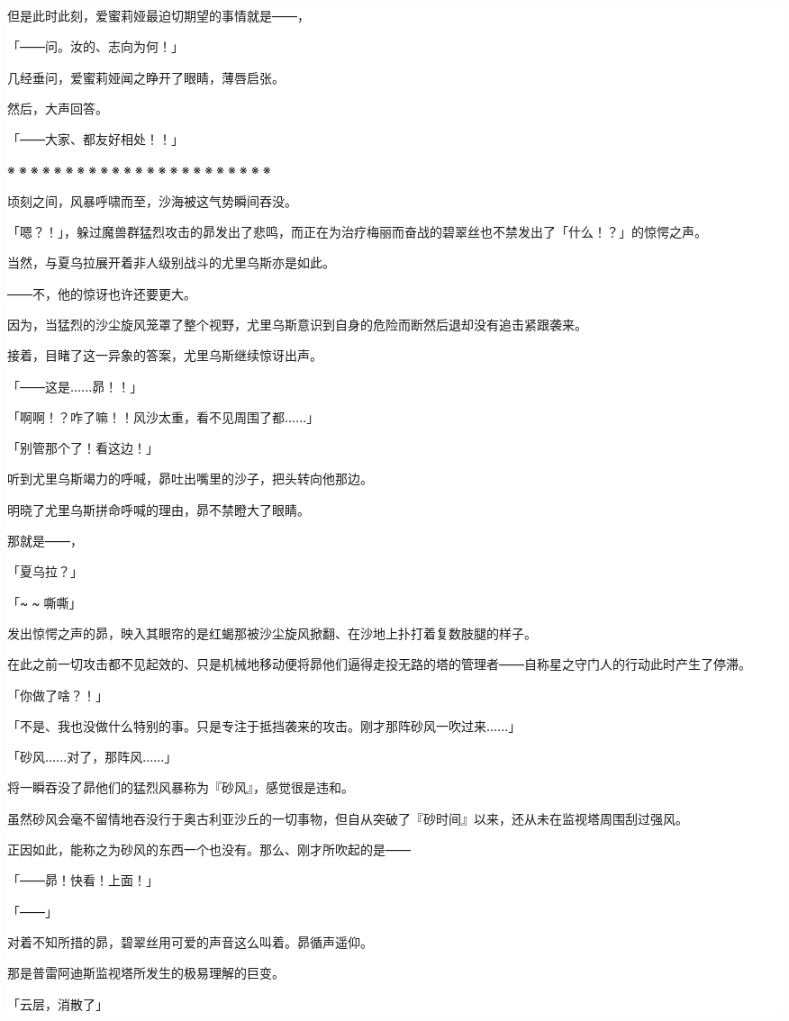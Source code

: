 但是此时此刻，爱蜜莉娅最迫切期望的事情就是——，

「——问。汝的、志向为何！」

几经垂问，爱蜜莉娅闻之睁开了眼睛，薄唇启张。

然后，大声回答。

「——大家、都友好相处！！」

※ ※ ※ ※ ※ ※ ※ ※ ※ ※ ※ ※ ※ ※ ※ ※ ※ ※ ※ ※ ※ ※ ※

顷刻之间，风暴呼啸而至，沙海被这气势瞬间吞没。

「嗯？！」，躲过魔兽群猛烈攻击的昴发出了悲鸣，而正在为治疗梅丽而奋战的碧翠丝也不禁发出了「什么！？」的惊愕之声。

当然，与夏乌拉展开着非人级别战斗的尤里乌斯亦是如此。

——不，他的惊讶也许还要更大。

因为，当猛烈的沙尘旋风笼罩了整个视野，尤里乌斯意识到自身的危险而断然后退却没有追击紧跟袭来。

接着，目睹了这一异象的答案，尤里乌斯继续惊讶出声。

「——这是......昴！！」

「啊啊！？咋了嘛！！风沙太重，看不见周围了都......」

「别管那个了！看这边！」

听到尤里乌斯竭力的呼喊，昴吐出嘴里的沙子，把头转向他那边。

明晓了尤里乌斯拼命呼喊的理由，昴不禁瞪大了眼睛。

那就是——，

「夏乌拉？」

「~ ~ 嘶嘶」

发出惊愕之声的昴，映入其眼帘的是红蝎那被沙尘旋风掀翻、在沙地上扑打着复数肢腿的样子。

在此之前一切攻击都不见起效的、只是机械地移动便将昴他们逼得走投无路的塔的管理者——自称星之守门人的行动此时产生了停滞。

「你做了啥？！」

「不是、我也没做什么特别的事。只是专注于抵挡袭来的攻击。刚才那阵砂风一吹过来......」

「砂风......对了，那阵风......」

将一瞬吞没了昴他们的猛烈风暴称为『砂风』，感觉很是违和。

虽然砂风会毫不留情地吞没行于奥古利亚沙丘的一切事物，但自从突破了『砂时间』以来，还从未在监视塔周围刮过强风。

正因如此，能称之为砂风的东西一个也没有。那么、刚才所吹起的是——

「——昴！快看！上面！」

「——」

对着不知所措的昴，碧翠丝用可爱的声音这么叫着。昴循声遥仰。

那是普雷阿迪斯监视塔所发生的极易理解的巨变。

「云层，消散了」
